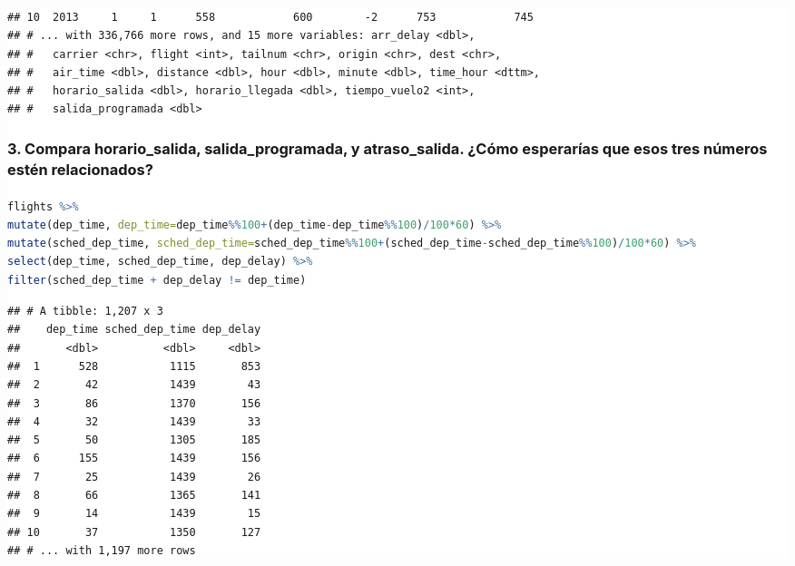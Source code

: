     ## 10  2013     1     1      558            600        -2      753            745
    ## # ... with 336,766 more rows, and 15 more variables: arr_delay <dbl>,
    ## #   carrier <chr>, flight <int>, tailnum <chr>, origin <chr>, dest <chr>,
    ## #   air_time <dbl>, distance <dbl>, hour <dbl>, minute <dbl>, time_hour <dttm>,
    ## #   horario_salida <dbl>, horario_llegada <dbl>, tiempo_vuelo2 <int>,
    ## #   salida_programada <dbl>

### 3. Compara horario_salida, salida_programada, y atraso_salida. ¿Cómo esperarías que esos tres números estén relacionados?

``` r
flights %>%
mutate(dep_time, dep_time=dep_time%%100+(dep_time-dep_time%%100)/100*60) %>%
mutate(sched_dep_time, sched_dep_time=sched_dep_time%%100+(sched_dep_time-sched_dep_time%%100)/100*60) %>%
select(dep_time, sched_dep_time, dep_delay) %>%
filter(sched_dep_time + dep_delay != dep_time)
```

    ## # A tibble: 1,207 x 3
    ##    dep_time sched_dep_time dep_delay
    ##       <dbl>          <dbl>     <dbl>
    ##  1      528           1115       853
    ##  2       42           1439        43
    ##  3       86           1370       156
    ##  4       32           1439        33
    ##  5       50           1305       185
    ##  6      155           1439       156
    ##  7       25           1439        26
    ##  8       66           1365       141
    ##  9       14           1439        15
    ## 10       37           1350       127
    ## # ... with 1,197 more rows
